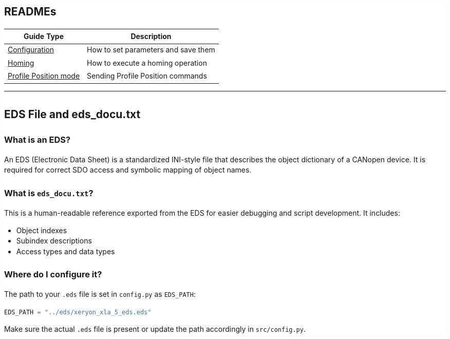 
## READMEs

| Guide Type                                            | Description                         |
|-------------------------------------------------------|-------------------------------------|
| [Configuration](./README_configuration.md)            | How to set parameters and save them |
| [Homing](./README_homing.md)                          | How to execute a homing operation   |
| [Profile Position mode](./README_profile_position.md) | Sending Profile Position commands   |

---

## EDS File and eds_docu.txt

### What is an EDS?

An EDS (Electronic Data Sheet) is a standardized INI-style file that describes the object dictionary of a CANopen device. It is required for correct SDO access and symbolic mapping of object names.

### What is `eds_docu.txt`?

This is a human-readable reference exported from the EDS for easier debugging and script development. It includes:

* Object indexes
* Subindex descriptions
* Access types and data types

### Where do I configure it?

The path to your `.eds` file is set in `config.py` as `EDS_PATH`:

```python
EDS_PATH = "../eds/xeryon_xla_5_eds.eds"
```

Make sure the actual `.eds` file is present or update the path accordingly in `src/config.py`.
